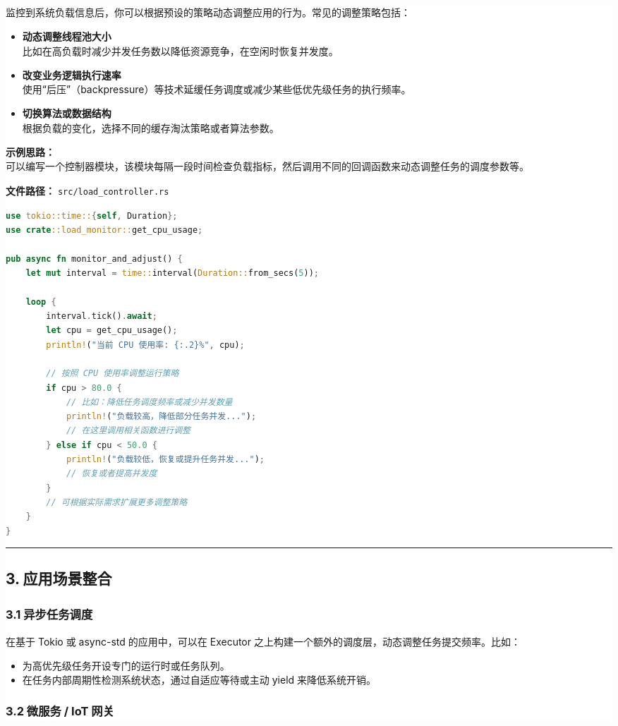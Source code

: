 监控到系统负载信息后，你可以根据预设的策略动态调整应用的行为。常见的调整策略包括：

- **动态调整线程池大小**  
  比如在高负载时减少并发任务数以降低资源竞争，在空闲时恢复并发度。

- **改变业务逻辑执行速率**  
  使用“后压”（backpressure）等技术延缓任务调度或减少某些低优先级任务的执行频率。

- **切换算法或数据结构**  
  根据负载的变化，选择不同的缓存淘汰策略或者算法参数。

**示例思路：**  
可以编写一个控制器模块，该模块每隔一段时间检查负载指标，然后调用不同的回调函数来动态调整任务的调度参数等。

**文件路径：** `src/load_controller.rs`  

```rust
use tokio::time::{self, Duration};
use crate::load_monitor::get_cpu_usage;

pub async fn monitor_and_adjust() {
    let mut interval = time::interval(Duration::from_secs(5));

    loop {
        interval.tick().await;
        let cpu = get_cpu_usage();
        println!("当前 CPU 使用率: {:.2}%", cpu);

        // 按照 CPU 使用率调整运行策略
        if cpu > 80.0 {
            // 比如：降低任务调度频率或减少并发数量
            println!("负载较高，降低部分任务并发...");
            // 在这里调用相关函数进行调整
        } else if cpu < 50.0 {
            println!("负载较低，恢复或提升任务并发...");
            // 恢复或者提高并发度
        }
        // 可根据实际需求扩展更多调整策略
    }
}
```

---

## 3. 应用场景整合

### 3.1 异步任务调度

在基于 Tokio 或 async-std 的应用中，可以在 Executor 之上构建一个额外的调度层，动态调整任务提交频率。比如：

- 为高优先级任务开设专门的运行时或任务队列。
- 在任务内部周期性检测系统状态，通过自适应等待或主动 yield 来降低系统开销。

### 3.2 微服务 / IoT 网关
